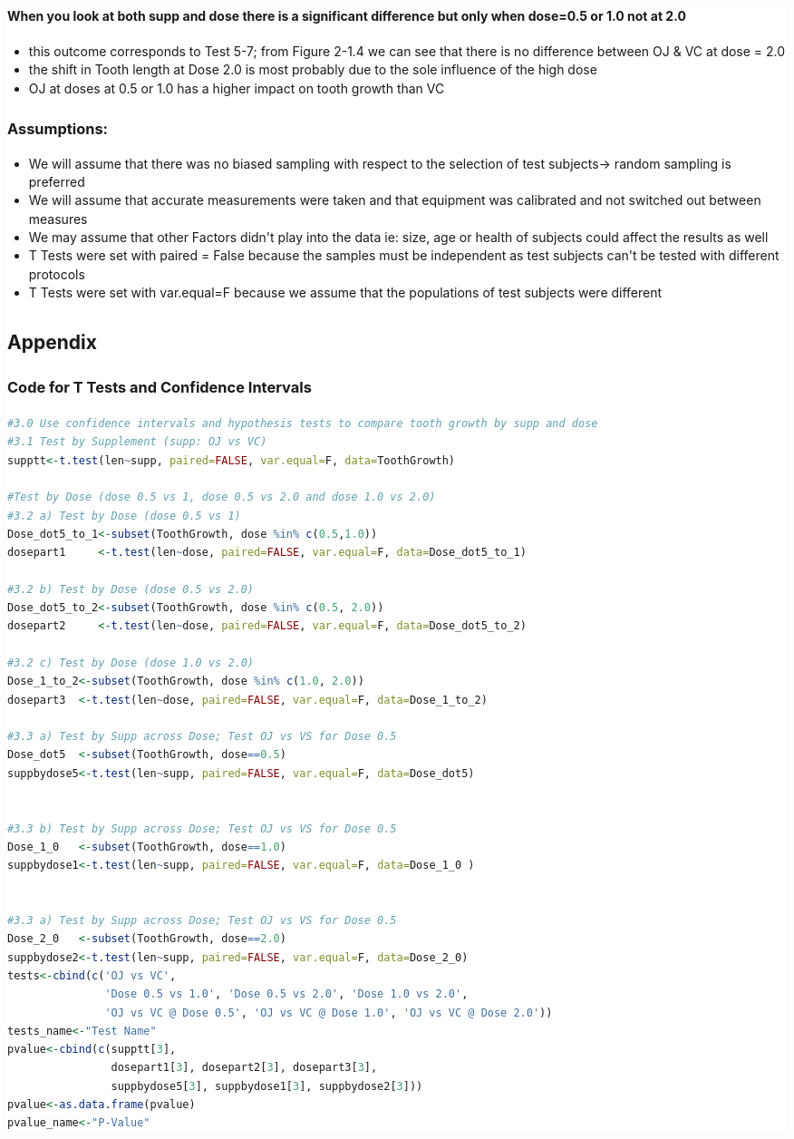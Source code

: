 #### When you look at both supp and dose there is a significant difference but only when dose=0.5 or 1.0 not at 2.0
- this outcome corresponds to Test 5-7; from Figure 2-1.4 we can see that there is no difference between OJ & VC at dose = 2.0
- the shift in Tooth length at Dose 2.0 is most probably due to the sole influence of the high dose
- OJ at doses at 0.5 or 1.0 has a higher impact on tooth growth than VC

### Assumptions:
- We will assume that there was no biased sampling with respect to the selection of test subjects-> random sampling is preferred
- We will assume that accurate measurements were taken and that equipment was calibrated and not switched out between measures
- We may assume that other Factors didn't play into the data ie: size, age or health of subjects could affect the results as well
- T Tests were set with paired = False because the samples must be independent as test subjects can't be tested with different protocols
- T Tests were set with var.equal=F because we assume that the populations of test subjects were different

## Appendix
### Code for T Tests and Confidence Intervals

```r
#3.0 Use confidence intervals and hypothesis tests to compare tooth growth by supp and dose
#3.1 Test by Supplement (supp: OJ vs VC)
supptt<-t.test(len~supp, paired=FALSE, var.equal=F, data=ToothGrowth)

#Test by Dose (dose 0.5 vs 1, dose 0.5 vs 2.0 and dose 1.0 vs 2.0)
#3.2 a) Test by Dose (dose 0.5 vs 1)
Dose_dot5_to_1<-subset(ToothGrowth, dose %in% c(0.5,1.0))
dosepart1     <-t.test(len~dose, paired=FALSE, var.equal=F, data=Dose_dot5_to_1)

#3.2 b) Test by Dose (dose 0.5 vs 2.0)
Dose_dot5_to_2<-subset(ToothGrowth, dose %in% c(0.5, 2.0))
dosepart2     <-t.test(len~dose, paired=FALSE, var.equal=F, data=Dose_dot5_to_2)

#3.2 c) Test by Dose (dose 1.0 vs 2.0)
Dose_1_to_2<-subset(ToothGrowth, dose %in% c(1.0, 2.0))
dosepart3  <-t.test(len~dose, paired=FALSE, var.equal=F, data=Dose_1_to_2)

#3.3 a) Test by Supp across Dose; Test OJ vs VS for Dose 0.5
Dose_dot5  <-subset(ToothGrowth, dose==0.5)
suppbydose5<-t.test(len~supp, paired=FALSE, var.equal=F, data=Dose_dot5)


#3.3 b) Test by Supp across Dose; Test OJ vs VS for Dose 0.5
Dose_1_0   <-subset(ToothGrowth, dose==1.0)
suppbydose1<-t.test(len~supp, paired=FALSE, var.equal=F, data=Dose_1_0 )


#3.3 a) Test by Supp across Dose; Test OJ vs VS for Dose 0.5
Dose_2_0   <-subset(ToothGrowth, dose==2.0)
suppbydose2<-t.test(len~supp, paired=FALSE, var.equal=F, data=Dose_2_0)
tests<-cbind(c('OJ vs VC', 
               'Dose 0.5 vs 1.0', 'Dose 0.5 vs 2.0', 'Dose 1.0 vs 2.0',
               'OJ vs VC @ Dose 0.5', 'OJ vs VC @ Dose 1.0', 'OJ vs VC @ Dose 2.0'))
tests_name<-"Test Name"
pvalue<-cbind(c(supptt[3],
                dosepart1[3], dosepart2[3], dosepart3[3],
                suppbydose5[3], suppbydose1[3], suppbydose2[3]))
pvalue<-as.data.frame(pvalue)
pvalue_name<-"P-Value"
```